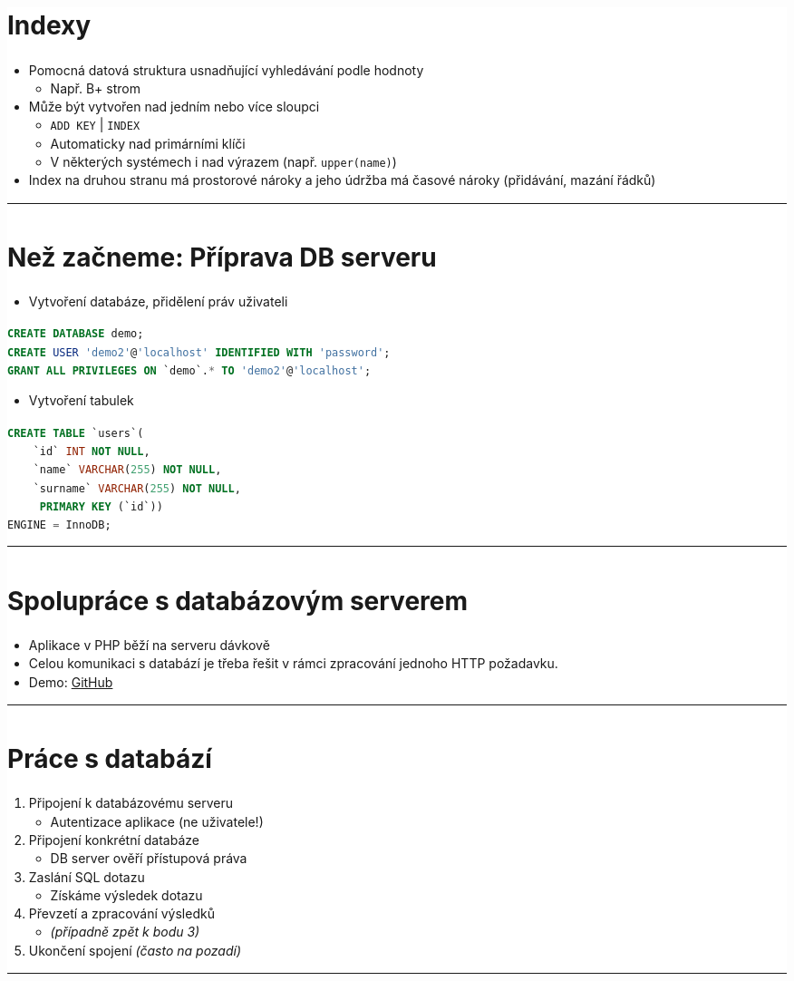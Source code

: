 
# Indexy
- Pomocná datová struktura usnadňující vyhledávání podle hodnoty
	- Např. B+ strom
- Může být vytvořen nad jedním nebo více sloupci
	- `ADD KEY` | `INDEX`
	- Automaticky nad primárními klíči
	- V některých systémech i nad výrazem (např. `upper(name)`)
- Index na druhou stranu má prostorové nároky a jeho údržba má časové nároky (přidávání, mazání řádků)

---

# Než začneme: Příprava DB serveru
- Vytvoření databáze, přidělení práv uživateli

```sql
CREATE DATABASE demo;
CREATE USER 'demo2'@'localhost' IDENTIFIED WITH 'password';
GRANT ALL PRIVILEGES ON `demo`.* TO 'demo2'@'localhost';
```

- Vytvoření tabulek


```sql
CREATE TABLE `users`(
	`id` INT NOT NULL,
	`name` VARCHAR(255) NOT NULL,
	`surname` VARCHAR(255) NOT NULL,
	 PRIMARY KEY (`id`))
ENGINE = InnoDB;
```

---

# Spolupráce s databázovým serverem
- Aplikace v PHP běží na serveru dávkově
- Celou komunikaci s databází je třeba řešit v rámci zpracování jednoho HTTP požadavku.
- Demo: [GitHub](https://github.com/DIFS-Teaching/basic-demos/tree/master/php-forms-pdo)

---

# Práce s databází
1. Připojení k databázovému serveru
	- Autentizace aplikace (ne uživatele!)
2. Připojení konkrétní databáze
	- DB server ověří přístupová práva
3. Zaslání SQL dotazu
	- Získáme výsledek dotazu
4. Převzetí a zpracování výsledků
	- _(případně zpět k bodu 3)_
5. Ukončení spojení _(často na pozadí)_

---